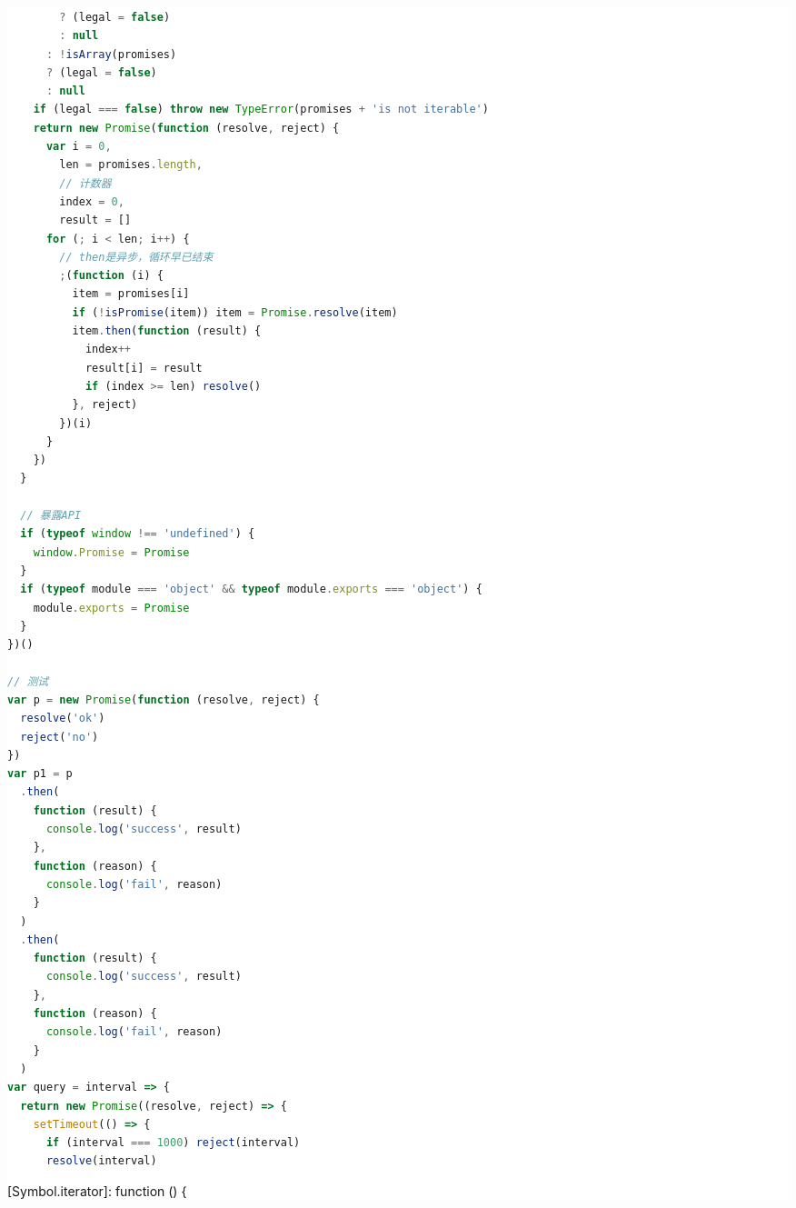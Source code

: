 ```js
        ? (legal = false)
        : null
      : !isArray(promises)
      ? (legal = false)
      : null
    if (legal === false) throw new TypeError(promises + 'is not iterable')
    return new Promise(function (resolve, reject) {
      var i = 0,
        len = promises.length,
        // 计数器
        index = 0,
        result = []
      for (; i < len; i++) {
        // then是异步，循环早已结束
        ;(function (i) {
          item = promises[i]
          if (!isPromise(item)) item = Promise.resolve(item)
          item.then(function (result) {
            index++
            result[i] = result
            if (index >= len) resolve()
          }, reject)
        })(i)
      }
    })
  }

  // 暴露API
  if (typeof window !== 'undefined') {
    window.Promise = Promise
  }
  if (typeof module === 'object' && typeof module.exports === 'object') {
    module.exports = Promise
  }
})()

// 测试
var p = new Promise(function (resolve, reject) {
  resolve('ok')
  reject('no')
})
var p1 = p
  .then(
    function (result) {
      console.log('success', result)
    },
    function (reason) {
      console.log('fail', reason)
    }
  )
  .then(
    function (result) {
      console.log('success', result)
    },
    function (reason) {
      console.log('fail', reason)
    }
  )
var query = interval => {
  return new Promise((resolve, reject) => {
    setTimeout(() => {
      if (interval === 1000) reject(interval)
      resolve(interval)
```

  [Symbol.iterator]: function () {
